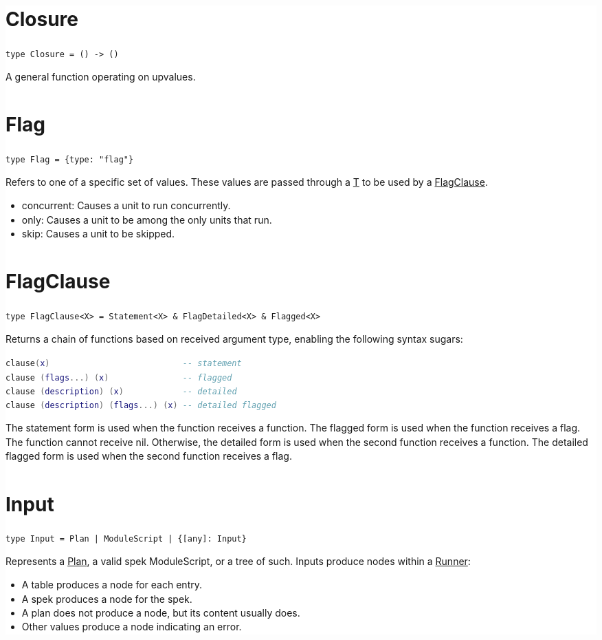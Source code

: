 # Closure
[Closure]: #closure
```
type Closure = () -> ()
```

A general function operating on upvalues.

# Flag
[Flag]: #flag
```
type Flag = {type: "flag"}
```

Refers to one of a specific set of values. These values are passed
through a [T][T] to be used by a [FlagClause][FlagClause].

- concurrent: Causes a unit to run concurrently.
- only: Causes a unit to be among the only units that run.
- skip: Causes a unit to be skipped.

# FlagClause
[FlagClause]: #flagclause
```
type FlagClause<X> = Statement<X> & FlagDetailed<X> & Flagged<X>
```

Returns a chain of functions based on received argument type, enabling
the following syntax sugars:

```lua
clause(x)                           -- statement
clause (flags...) (x)               -- flagged
clause (description) (x)            -- detailed
clause (description) (flags...) (x) -- detailed flagged
```

The statement form is used when the function receives a function. The flagged
form is used when the function receives a flag. The function cannot receive
nil. Otherwise, the detailed form is used when the second function receives a
function. The detailed flagged form is used when the second function receives
a flag.

# Input
[Input]: #input
```
type Input = Plan | ModuleScript | {[any]: Input}
```

Represents a [Plan][Plan], a valid spek ModuleScript, or a tree of such.
Inputs produce nodes within a [Runner][Runner]:

- A table produces a node for each entry.
- A spek produces a node for the spek.
- A plan does not produce a node, but its content usually does.
- Other values produce a node indicating an error.


[Spek]: #spek
[Spek.find]: #spekfind
[Spek.runner]: #spekrunner
[Spek.version]: #spekversion
[Config]: #config
[T]: #t
[T.TODO]: #ttodo
[T.after_each]: #tafter_each
[T.before_each]: #tbefore_each
[T.concurrently]: #tconcurrently
[T.describe]: #tdescribe
[T.expect]: #texpect
[T.expect_error]: #texpect_error
[T.it]: #tit
[T.measure]: #tmeasure
[T.only]: #tonly
[T.operation]: #toperation
[T.parameter]: #tparameter
[T.report]: #treport
[T.reset_timer]: #treset_timer
[T.skip]: #tskip
[T.start_timer]: #tstart_timer
[T.stop_timer]: #tstop_timer
[Runner]: #runner
[Runner.All]: #runnerall
[Runner.Metadata]: #runnermetadata
[Runner.Metrics]: #runnermetrics
[Runner.ObserveMetric]: #runnerobservemetric
[Runner.ObserveResult]: #runnerobserveresult
[Runner.Paths]: #runnerpaths
[Runner.Reset]: #runnerreset
[Runner.Result]: #runnerresult
[Runner.Root]: #runnerroot
[Runner.Run]: #runnerrun
[Runner.Running]: #runnerrunning
[Runner.Start]: #runnerstart
[Runner.StatusCount]: #runnerstatuscount
[Runner.Stop]: #runnerstop
[Runner.TabulateBenchmarks]: #runnertabulatebenchmarks
[Runner.Wait]: #runnerwait
[Assertion]: #assertion
[Benchmark]: #benchmark
[BenchmarkClause]: #benchmarkclause
[Clause]: #clause
[Metadata]: #metadata
[MetricObserver]: #metricobserver
[Metrics]: #metrics
[Parameter]: #parameter
[ParameterClause]: #parameterclause
[Path]: #path
[Path.Base]: #pathbase
[Path.Elements]: #pathelements
[Plan]: #plan
[Result]: #result
[ResultObserver]: #resultobserver
[ResultStatus]: #resultstatus
[ResultType]: #resulttype
[Table]: #table
[Unsubscribe]: #unsubscribe